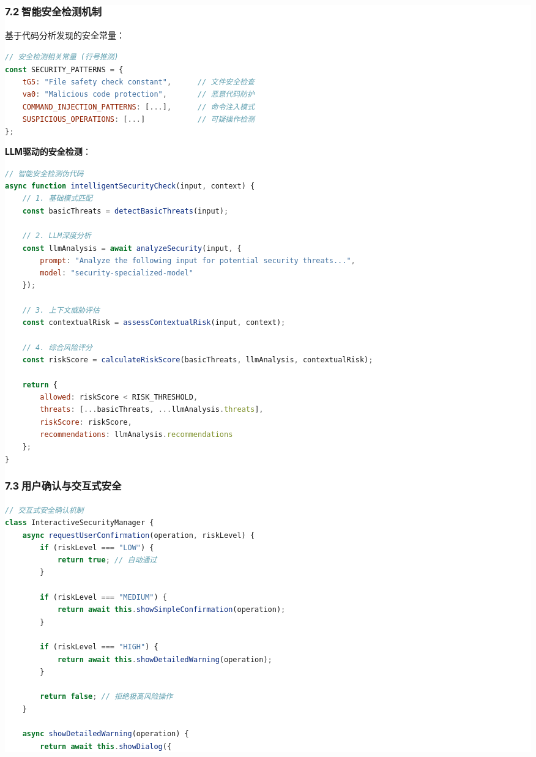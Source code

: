 ### 7.2 智能安全检测机制

基于代码分析发现的安全常量：

```javascript
// 安全检测相关常量 (行号推测)
const SECURITY_PATTERNS = {
    tG5: "File safety check constant",      // 文件安全检查
    va0: "Malicious code protection",       // 恶意代码防护
    COMMAND_INJECTION_PATTERNS: [...],      // 命令注入模式
    SUSPICIOUS_OPERATIONS: [...]            // 可疑操作检测
};
```

**LLM驱动的安全检测**：
```javascript
// 智能安全检测伪代码
async function intelligentSecurityCheck(input, context) {
    // 1. 基础模式匹配
    const basicThreats = detectBasicThreats(input);
    
    // 2. LLM深度分析
    const llmAnalysis = await analyzeSecurity(input, {
        prompt: "Analyze the following input for potential security threats...",
        model: "security-specialized-model"
    });
    
    // 3. 上下文威胁评估
    const contextualRisk = assessContextualRisk(input, context);
    
    // 4. 综合风险评分
    const riskScore = calculateRiskScore(basicThreats, llmAnalysis, contextualRisk);
    
    return {
        allowed: riskScore < RISK_THRESHOLD,
        threats: [...basicThreats, ...llmAnalysis.threats],
        riskScore: riskScore,
        recommendations: llmAnalysis.recommendations
    };
}
```

### 7.3 用户确认与交互式安全

```javascript
// 交互式安全确认机制
class InteractiveSecurityManager {
    async requestUserConfirmation(operation, riskLevel) {
        if (riskLevel === "LOW") {
            return true; // 自动通过
        }
        
        if (riskLevel === "MEDIUM") {
            return await this.showSimpleConfirmation(operation);
        }
        
        if (riskLevel === "HIGH") {
            return await this.showDetailedWarning(operation);
        }
        
        return false; // 拒绝极高风险操作
    }
    
    async showDetailedWarning(operation) {
        return await this.showDialog({
```